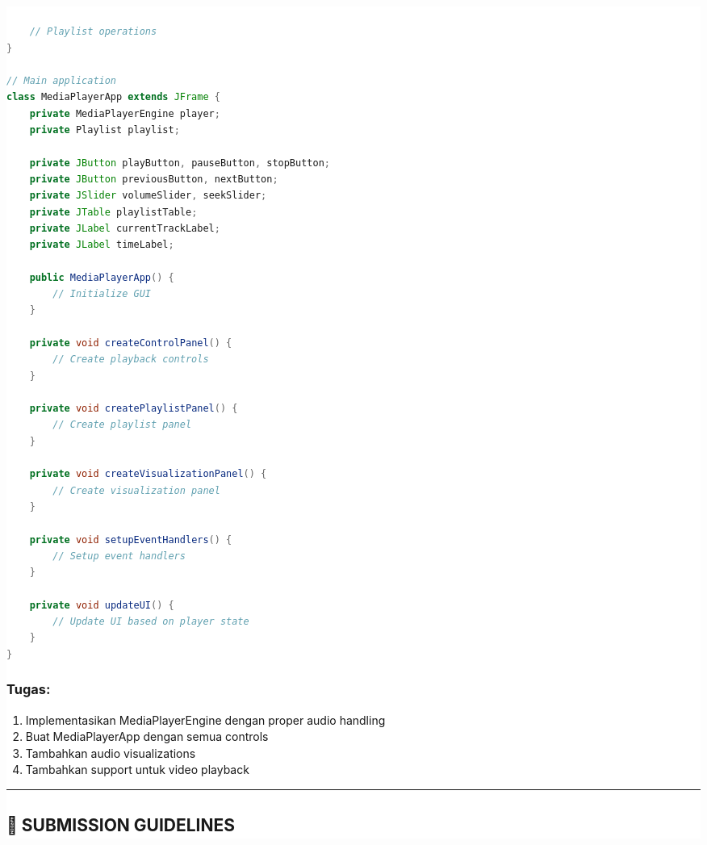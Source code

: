 ```java
    
    // Playlist operations
}

// Main application
class MediaPlayerApp extends JFrame {
    private MediaPlayerEngine player;
    private Playlist playlist;
    
    private JButton playButton, pauseButton, stopButton;
    private JButton previousButton, nextButton;
    private JSlider volumeSlider, seekSlider;
    private JTable playlistTable;
    private JLabel currentTrackLabel;
    private JLabel timeLabel;
    
    public MediaPlayerApp() {
        // Initialize GUI
    }
    
    private void createControlPanel() {
        // Create playback controls
    }
    
    private void createPlaylistPanel() {
        // Create playlist panel
    }
    
    private void createVisualizationPanel() {
        // Create visualization panel
    }
    
    private void setupEventHandlers() {
        // Setup event handlers
    }
    
    private void updateUI() {
        // Update UI based on player state
    }
}
```

### Tugas:
1. Implementasikan MediaPlayerEngine dengan proper audio handling
2. Buat MediaPlayerApp dengan semua controls
3. Tambahkan audio visualizations
4. Tambahkan support untuk video playback

---

## 📝 SUBMISSION GUIDELINES
